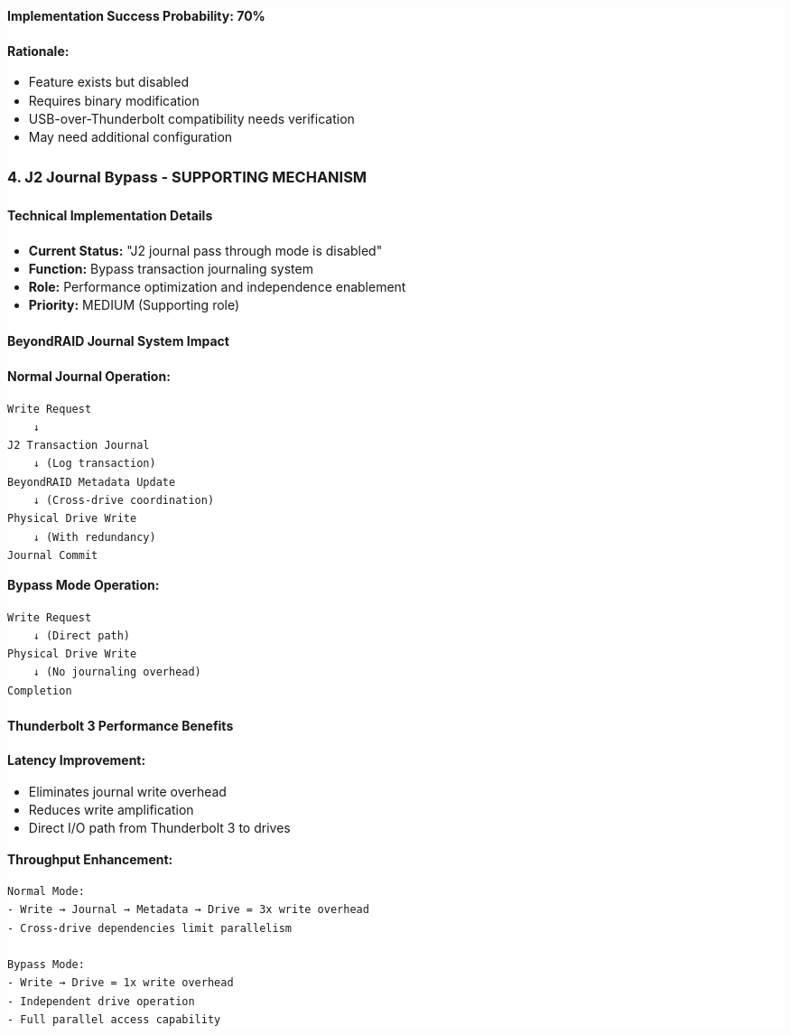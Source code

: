 #### Implementation Success Probability: 70%
**Rationale:**
- Feature exists but disabled
- Requires binary modification
- USB-over-Thunderbolt compatibility needs verification
- May need additional configuration

### 4. J2 Journal Bypass - SUPPORTING MECHANISM

#### Technical Implementation Details
- **Current Status:** "J2 journal pass through mode is disabled"
- **Function:** Bypass transaction journaling system
- **Role:** Performance optimization and independence enablement
- **Priority:** MEDIUM (Supporting role)

#### BeyondRAID Journal System Impact

**Normal Journal Operation:**
```
Write Request
    ↓
J2 Transaction Journal
    ↓ (Log transaction)
BeyondRAID Metadata Update  
    ↓ (Cross-drive coordination)
Physical Drive Write
    ↓ (With redundancy)
Journal Commit
```

**Bypass Mode Operation:**
```
Write Request
    ↓ (Direct path)
Physical Drive Write
    ↓ (No journaling overhead)
Completion
```

#### Thunderbolt 3 Performance Benefits

**Latency Improvement:**
- Eliminates journal write overhead
- Reduces write amplification
- Direct I/O path from Thunderbolt 3 to drives

**Throughput Enhancement:**
```
Normal Mode:
- Write → Journal → Metadata → Drive = 3x write overhead
- Cross-drive dependencies limit parallelism

Bypass Mode:  
- Write → Drive = 1x write overhead
- Independent drive operation
- Full parallel access capability
```
